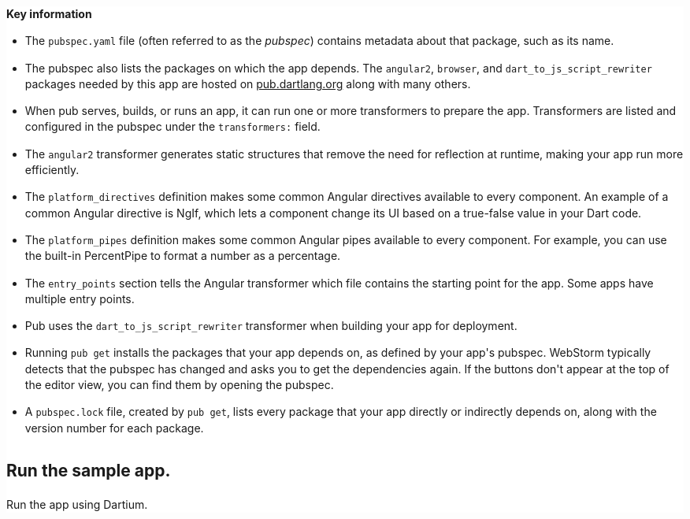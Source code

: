 </div>

</div> <div class="col-md-5" markdown="1">

<i class="fa fa-key key-header"> </i> <strong> Key information </strong>

* The `pubspec.yaml` file (often referred to as the _pubspec_)
  contains metadata about that package, such as its name.

* The pubspec also lists the packages on which the
  app depends. The `angular2`, `browser`, and
  `dart_to_js_script_rewriter` packages needed by
  this app are hosted on [pub.dartlang.org](https://pub.dartlang.org/)
  along with many others.

* When pub serves, builds, or runs an app, it can run one or
  more transformers to prepare the app.
  Transformers are listed and configured in
  the pubspec under the `transformers:` field.

* The `angular2` transformer generates static structures that
  remove the need for reflection at runtime, making your app
  run more efficiently.

* The `platform_directives` definition makes some common
  Angular directives available to every component.
  An example of a common Angular directive is NgIf,
  which lets a component change its UI based on a true-false value
  in your Dart code.

* The `platform_pipes` definition makes some common
  Angular pipes available to every component.
  For example, you can use the built-in PercentPipe to format
  a number as a percentage.

* The `entry_points` section tells the Angular transformer which file contains
  the starting point for the app. Some apps have multiple entry points.

* Pub uses the `dart_to_js_script_rewriter` transformer when building
  your app for deployment.

* Running `pub get` installs the packages that your app depends on,
  as defined by your app's pubspec.
  WebStorm typically detects that the pubspec has changed
  and asks you to get the dependencies again.
  If the buttons don't appear at the top of the editor view,
  you can find them by opening the pubspec.

* A `pubspec.lock` file, created by `pub get`, lists every package
  that your app directly or indirectly depends on,
  along with the version number for each package.

</div> </div>

## <i class="fa fa-anchor"> </i> Run the sample app.

Run the app using Dartium.
